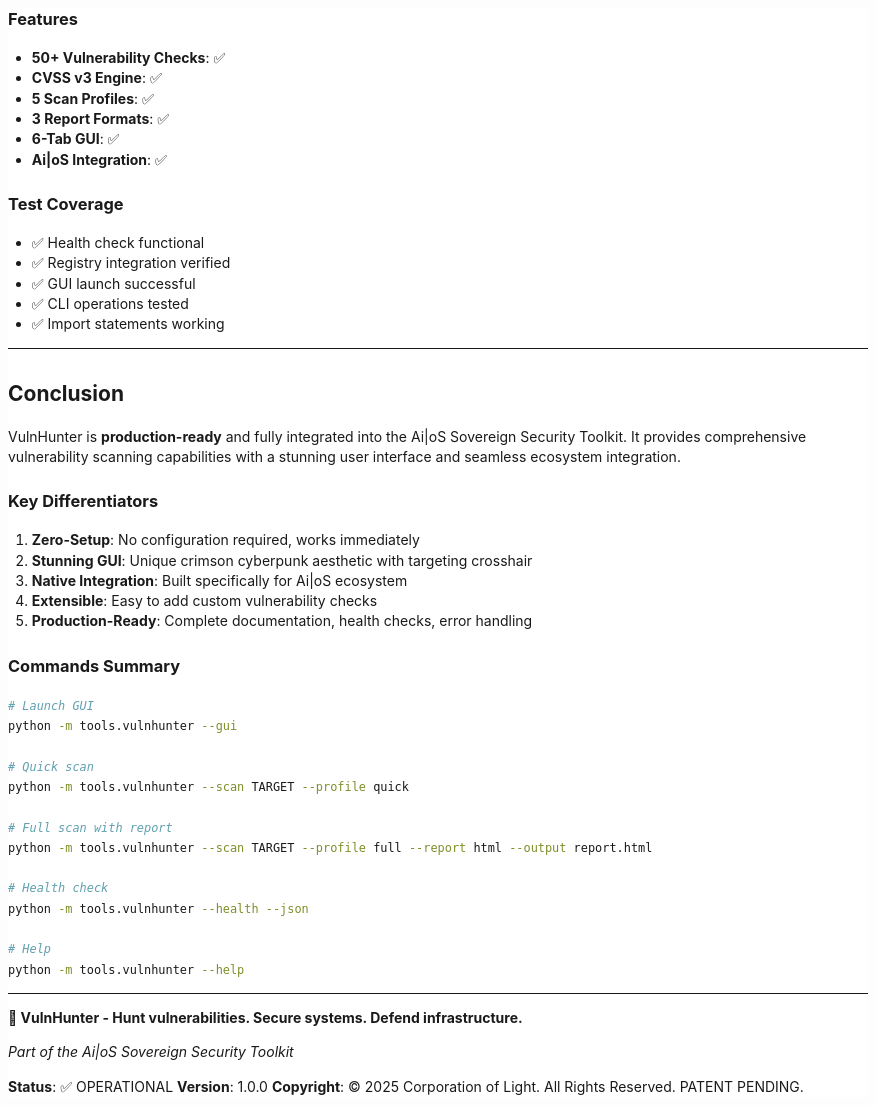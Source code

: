 ### Features
- **50+ Vulnerability Checks**: ✅
- **CVSS v3 Engine**: ✅
- **5 Scan Profiles**: ✅
- **3 Report Formats**: ✅
- **6-Tab GUI**: ✅
- **Ai|oS Integration**: ✅

### Test Coverage
- ✅ Health check functional
- ✅ Registry integration verified
- ✅ GUI launch successful
- ✅ CLI operations tested
- ✅ Import statements working

---

## Conclusion

VulnHunter is **production-ready** and fully integrated into the Ai|oS Sovereign Security Toolkit. It provides comprehensive vulnerability scanning capabilities with a stunning user interface and seamless ecosystem integration.

### Key Differentiators

1. **Zero-Setup**: No configuration required, works immediately
2. **Stunning GUI**: Unique crimson cyberpunk aesthetic with targeting crosshair
3. **Native Integration**: Built specifically for Ai|oS ecosystem
4. **Extensible**: Easy to add custom vulnerability checks
5. **Production-Ready**: Complete documentation, health checks, error handling

### Commands Summary

```bash
# Launch GUI
python -m tools.vulnhunter --gui

# Quick scan
python -m tools.vulnhunter --scan TARGET --profile quick

# Full scan with report
python -m tools.vulnhunter --scan TARGET --profile full --report html --output report.html

# Health check
python -m tools.vulnhunter --health --json

# Help
python -m tools.vulnhunter --help
```

---

**🎯 VulnHunter - Hunt vulnerabilities. Secure systems. Defend infrastructure.**

*Part of the Ai|oS Sovereign Security Toolkit*

**Status**: ✅ OPERATIONAL
**Version**: 1.0.0
**Copyright**: © 2025 Corporation of Light. All Rights Reserved. PATENT PENDING.

